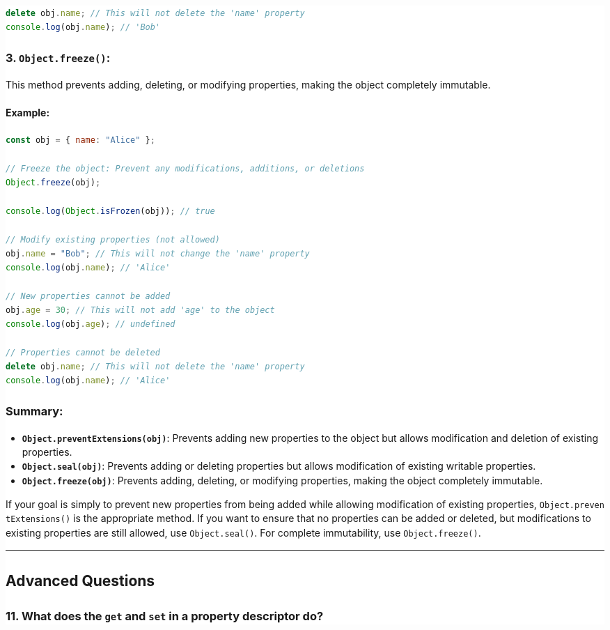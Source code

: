 ```javascript
delete obj.name; // This will not delete the 'name' property
console.log(obj.name); // 'Bob'
```

### 3. **`Object.freeze()`**:

This method prevents adding, deleting, or modifying properties, making the object completely immutable.

#### Example:

```javascript
const obj = { name: "Alice" };

// Freeze the object: Prevent any modifications, additions, or deletions
Object.freeze(obj);

console.log(Object.isFrozen(obj)); // true

// Modify existing properties (not allowed)
obj.name = "Bob"; // This will not change the 'name' property
console.log(obj.name); // 'Alice'

// New properties cannot be added
obj.age = 30; // This will not add 'age' to the object
console.log(obj.age); // undefined

// Properties cannot be deleted
delete obj.name; // This will not delete the 'name' property
console.log(obj.name); // 'Alice'
```

### Summary:

- **`Object.preventExtensions(obj)`**: Prevents adding new properties to the object but allows modification and deletion of existing properties.
- **`Object.seal(obj)`**: Prevents adding or deleting properties but allows modification of existing writable properties.
- **`Object.freeze(obj)`**: Prevents adding, deleting, or modifying properties, making the object completely immutable.

If your goal is simply to prevent new properties from being added while allowing modification of existing properties, `Object.preventExtensions()` is the appropriate method. If you want to ensure that no properties can be added or deleted, but modifications to existing properties are still allowed, use `Object.seal()`. For complete immutability, use `Object.freeze()`.

---

## **Advanced Questions**

### 11. **What does the `get` and `set` in a property descriptor do?**
